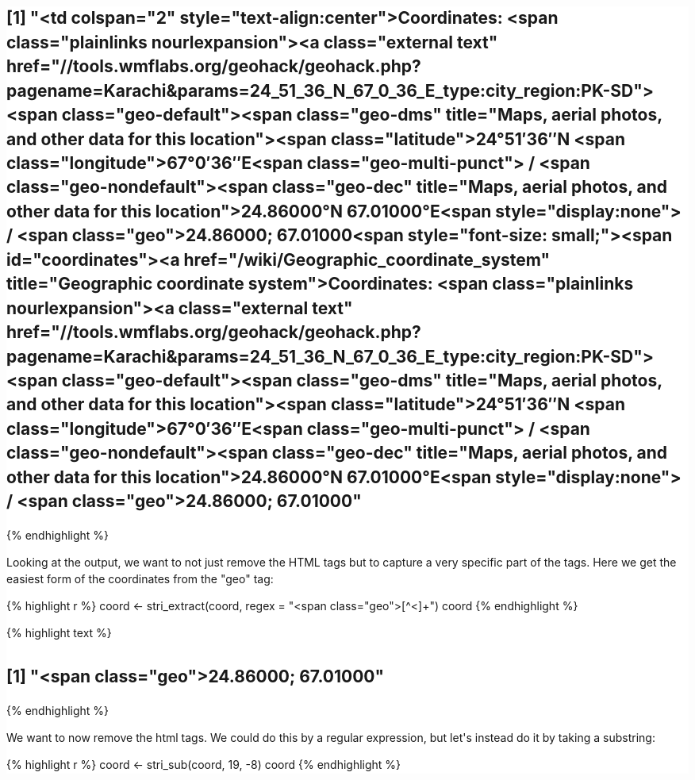 ## [1] "<td colspan=\"2\" style=\"text-align:center\">Coordinates: <span class=\"plainlinks nourlexpansion\"><a class=\"external text\" href=\"//tools.wmflabs.org/geohack/geohack.php?pagename=Karachi&amp;params=24_51_36_N_67_0_36_E_type:city_region:PK-SD\"><span class=\"geo-default\"><span class=\"geo-dms\" title=\"Maps, aerial photos, and other data for this location\"><span class=\"latitude\">24°51′36″N</span> <span class=\"longitude\">67°0′36″E</span></span></span><span class=\"geo-multi-punct\">﻿ / ﻿</span><span class=\"geo-nondefault\"><span class=\"geo-dec\" title=\"Maps, aerial photos, and other data for this location\">24.86000°N 67.01000°E</span><span style=\"display:none\">﻿ / <span class=\"geo\">24.86000; 67.01000</span></span></span></a></span><span style=\"font-size: small;\"><span id=\"coordinates\"><a href=\"/wiki/Geographic_coordinate_system\" title=\"Geographic coordinate system\">Coordinates</a>: <span class=\"plainlinks nourlexpansion\"><a class=\"external text\" href=\"//tools.wmflabs.org/geohack/geohack.php?pagename=Karachi&amp;params=24_51_36_N_67_0_36_E_type:city_region:PK-SD\"><span class=\"geo-default\"><span class=\"geo-dms\" title=\"Maps, aerial photos, and other data for this location\"><span class=\"latitude\">24°51′36″N</span> <span class=\"longitude\">67°0′36″E</span></span></span><span class=\"geo-multi-punct\">﻿ / ﻿</span><span class=\"geo-nondefault\"><span class=\"geo-dec\" title=\"Maps, aerial photos, and other data for this location\">24.86000°N 67.01000°E</span><span style=\"display:none\">﻿ / <span class=\"geo\">24.86000; 67.01000</span></span></span></a></span></span></span></td>"
{% endhighlight %}

Looking at the output, we want to not just remove the HTML tags but
to capture a very specific part of the tags. Here we get the easiest
form of the coordinates from the "geo" tag:


{% highlight r %}
coord <- stri_extract(coord,
                      regex = "<span class=\"geo\">[^<]+</span>")
coord
{% endhighlight %}



{% highlight text %}
## [1] "<span class=\"geo\">24.86000; 67.01000</span>"
{% endhighlight %}

We want to now remove the html tags. We could do this by a regular expression,
but let's instead do it by taking a substring:


{% highlight r %}
coord <- stri_sub(coord, 19, -8)
coord
{% endhighlight %}
